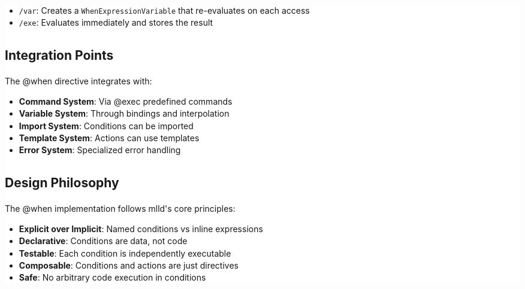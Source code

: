 - `/var`: Creates a `WhenExpressionVariable` that re-evaluates on each access
- `/exe`: Evaluates immediately and stores the result

## Integration Points

The @when directive integrates with:
- **Command System**: Via @exec predefined commands
- **Variable System**: Through bindings and interpolation
- **Import System**: Conditions can be imported
- **Template System**: Actions can use templates
- **Error System**: Specialized error handling

## Design Philosophy

The @when implementation follows mlld's core principles:
- **Explicit over Implicit**: Named conditions vs inline expressions
- **Declarative**: Conditions are data, not code
- **Testable**: Each condition is independently executable
- **Composable**: Conditions and actions are just directives
- **Safe**: No arbitrary code execution in conditions